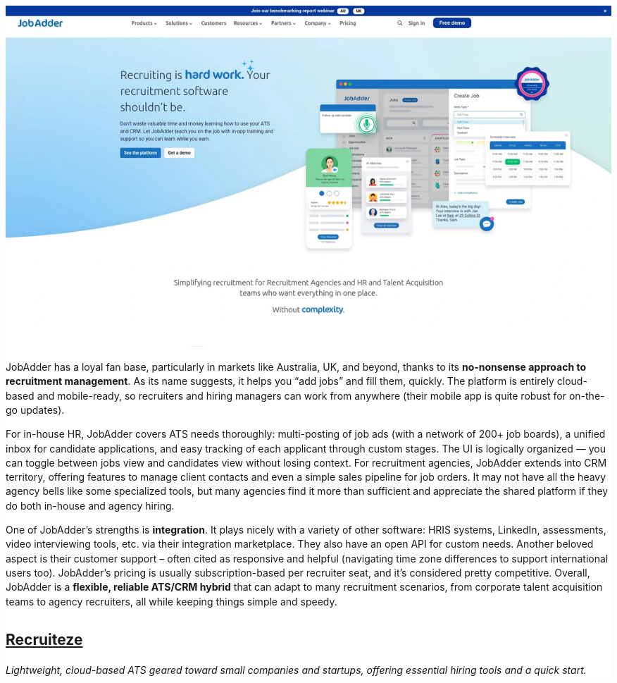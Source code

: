 ![JobAdder Screenshot](image/jobadder.webp)


JobAdder has a loyal fan base, particularly in markets like Australia, UK, and beyond, thanks to its **no-nonsense approach to recruitment management**. As its name suggests, it helps you “add jobs” and fill them, quickly. The platform is entirely cloud-based and mobile-ready, so recruiters and hiring managers can work from anywhere (their mobile app is quite robust for on-the-go updates).

For in-house HR, JobAdder covers ATS needs thoroughly: multi-posting of job ads (with a network of 200+ job boards), a unified inbox for candidate applications, and easy tracking of each applicant through custom stages. The UI is logically organized — you can toggle between jobs view and candidates view without losing context. For recruitment agencies, JobAdder extends into CRM territory, offering features to manage client contacts and even a simple sales pipeline for job orders. It may not have all the heavy agency bells like some specialized tools, but many agencies find it more than sufficient and appreciate the shared platform if they do both in-house and agency hiring.

One of JobAdder’s strengths is **integration**. It plays nicely with a variety of other software: HRIS systems, LinkedIn, assessments, video interviewing tools, etc. via their integration marketplace. They also have an open API for custom needs. Another beloved aspect is their customer support – often cited as responsive and helpful (navigating time zone differences to support international users too). JobAdder’s pricing is usually subscription-based per recruiter seat, and it’s considered pretty competitive. Overall, JobAdder is a **flexible, reliable ATS/CRM hybrid** that can adapt to many recruitment scenarios, from corporate talent acquisition teams to agency recruiters, all while keeping things simple and speedy.

## [Recruiteze](https://recruiteze.com)
*Lightweight, cloud-based ATS geared toward small companies and startups, offering essential hiring tools and a quick start.*
